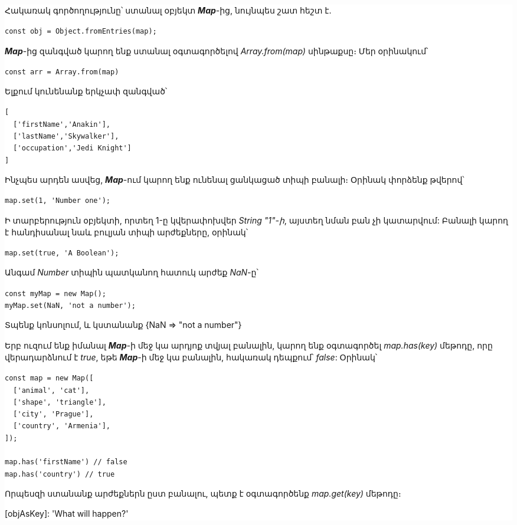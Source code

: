 Հակառակ գործողությունը՝ ստանալ օբյեկտ **_Map_**-ից, նույնպես շատ հեշտ է․

```
const obj = Object.fromEntries(map);
```

**_Map_**-ից զանգված կարող ենք ստանալ օգտագործելով _Array.from(map)_ սինթաքսը։ Մեր օրինակում՝

```
const arr = Array.from(map)
```

Ելքում կունենանք երկչափ զանգված՝

```
[
  ['firstName','Anakin'],
  ['lastName','Skywalker'],
  ['occupation','Jedi Knight']
]
```

Ինչպես արդեն ասվեց, **_Map_**-ում կարող ենք ունենալ ցանկացած տիպի բանալի։ Օրինակ փորձենք թվերով՝

```
map.set(1, 'Number one');
```

Ի տարբերություն օբյեկտի, որտեղ 1-ը կվերափոխվեր _String "1"-ի_, այստեղ նման բան չի կատարվում:
Բանալի կարող է հանդիսանալ նաև բուլյան տիպի արժեքները, օրինակ՝

```
map.set(true, 'A Boolean');
```

Անգամ _Number_ տիպին պատկանող հատուկ արժեք _NaN_-ը՝

```
const myMap = new Map();
myMap.set(NaN, 'not a number');
```

Տպենք կոնսոլում, և կստանանք {NaN => "not a number"}

Երբ ուզում ենք իմանալ **_Map_**-ի մեջ կա արդյոք տվյալ բանալին, կարող ենք օգտագործել _map.has(key)_ մեթոդը, որը վերադարձնում է _true_, եթե **_Map_**-ի մեջ կա բանալին, հակառակ դեպքում՝ _false_: Օրինակ՝

```
const map = new Map([
  ['animal', 'cat'],
  ['shape', 'triangle'],
  ['city', 'Prague'],
  ['country', 'Armenia'],
]);

map.has('firstName') // false
map.has('country') // true
```

Որպեսզի ստանանք արժեքներն ըստ բանալու, պետք է օգտագործենք _map.get(key)_ մեթոդը։


  [objAsKey]: 'What will happen?'